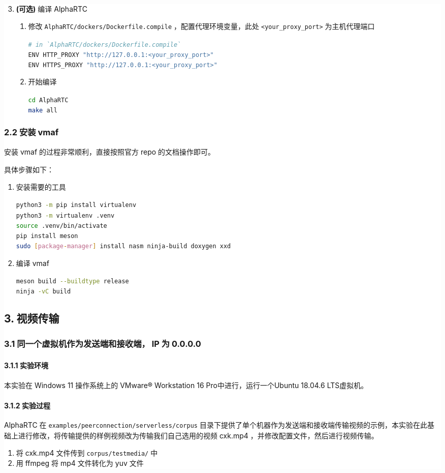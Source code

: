 3. **(可选)** 编译 AlphaRTC
   1. 修改 `AlphaRTC/dockers/Dockerfile.compile` ，配置代理环境变量，此处 `<your_proxy_port>` 为主机代理端口

      ```bash
      # in `AlphaRTC/dockers/Dockerfile.compile`
      ENV HTTP_PROXY "http://127.0.0.1:<your_proxy_port>"
      ENV HTTPS_PROXY "http://127.0.0.1:<your_proxy_port>"
      ```

    2. 开始编译

        ```bash
        cd AlphaRTC
        make all
        ```

### 2.2 安装 vmaf

安装 vmaf 的过程非常顺利，直接按照官方 repo 的文档操作即可。

具体步骤如下：

1. 安装需要的工具

    ```bash
    python3 -m pip install virtualenv
    python3 -m virtualenv .venv
    source .venv/bin/activate
    pip install meson
    sudo [package-manager] install nasm ninja-build doxygen xxd
    ```

2. 编译 vmaf 

    ```bash
    meson build --buildtype release
    ninja -vC build
    ```

## 3. 视频传输

### 3.1 同一个虚拟机作为发送端和接收端， IP 为 0.0.0.0

#### 3.1.1 实验环境

本实验在 Windows 11 操作系统上的 VMware® Workstation 16 Pro中进行，运行一个Ubuntu 18.04.6 LTS虚拟机。

#### 3.1.2 实验过程

AlphaRTC 在 `examples/peerconnection/serverless/corpus` 目录下提供了单个机器作为发送端和接收端传输视频的示例，本实验在此基础上进行修改，将传输提供的样例视频改为传输我们自己选用的视频 cxk.mp4 ，并修改配置文件，然后进行视频传输。

1. 将 cxk.mp4 文件传到 `corpus/testmedia/` 中
2. 用 ffmpeg 将 mp4 文件转化为 yuv 文件

